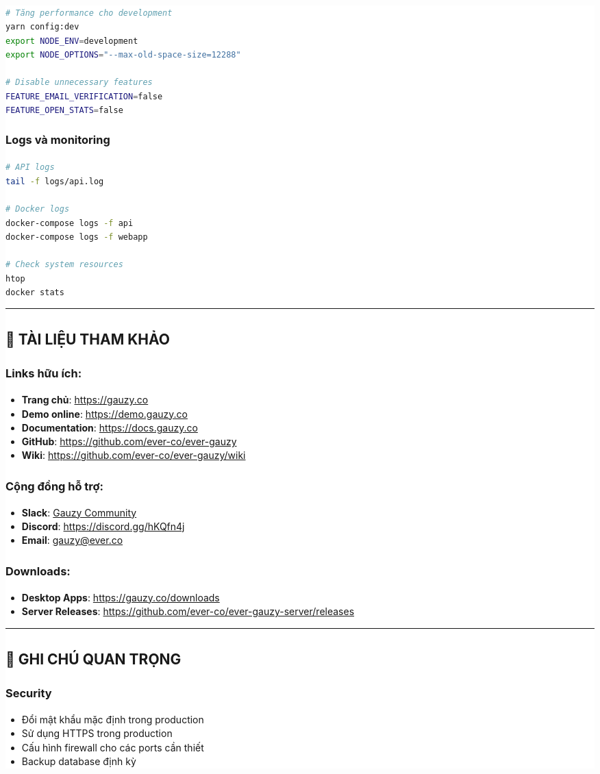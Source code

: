 ```bash
# Tăng performance cho development
yarn config:dev
export NODE_ENV=development
export NODE_OPTIONS="--max-old-space-size=12288"

# Disable unnecessary features
FEATURE_EMAIL_VERIFICATION=false
FEATURE_OPEN_STATS=false
```

### Logs và monitoring

```bash
# API logs
tail -f logs/api.log

# Docker logs
docker-compose logs -f api
docker-compose logs -f webapp

# Check system resources
htop
docker stats
```

---

## 📖 TÀI LIỆU THAM KHẢO

### Links hữu ích:
- **Trang chủ**: https://gauzy.co
- **Demo online**: https://demo.gauzy.co
- **Documentation**: https://docs.gauzy.co
- **GitHub**: https://github.com/ever-co/ever-gauzy
- **Wiki**: https://github.com/ever-co/ever-gauzy/wiki

### Cộng đồng hỗ trợ:
- **Slack**: [Gauzy Community](https://join.slack.com/t/gauzy/shared_invite/...)
- **Discord**: https://discord.gg/hKQfn4j
- **Email**: gauzy@ever.co

### Downloads:
- **Desktop Apps**: https://gauzy.co/downloads
- **Server Releases**: https://github.com/ever-co/ever-gauzy-server/releases

---

## 📝 GHI CHÚ QUAN TRỌNG

### Security
- Đổi mật khẩu mặc định trong production
- Sử dụng HTTPS trong production
- Cấu hình firewall cho các ports cần thiết
- Backup database định kỳ
